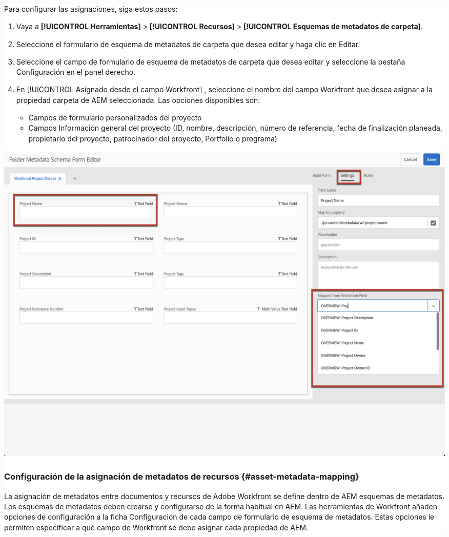 Para configurar las asignaciones, siga estos pasos:

1. Vaya a **[!UICONTROL Herramientas]** > **[!UICONTROL Recursos]** > **[!UICONTROL Esquemas de metadatos de carpeta]**.
1. Seleccione el formulario de esquema de metadatos de carpeta que desea editar y haga clic en Editar.
1. Seleccione el campo de formulario de esquema de metadatos de carpeta que desea editar y seleccione la pestaña Configuración en el panel derecho.
1. En [!UICONTROL Asignado desde el campo Workfront] , seleccione el nombre del campo Workfront que desea asignar a la propiedad carpeta de AEM seleccionada. Las opciones disponibles son:

   * Campos de formulario personalizados del proyecto
   * Campos Información general del proyecto (ID, nombre, descripción, número de referencia, fecha de finalización planeada, propietario del proyecto, patrocinador del proyecto, Portfolio o programa)

![configuración de asignación de metadatos](/help/assets/assets/wf-metadata-mapping-config2.png)

### Configuración de la asignación de metadatos de recursos {#asset-metadata-mapping}

La asignación de metadatos entre documentos y recursos de Adobe Workfront se define dentro de AEM esquemas de metadatos. Los esquemas de metadatos deben crearse y configurarse de la forma habitual en AEM. Las herramientas de Workfront añaden opciones de configuración a la ficha Configuración de cada campo de formulario de esquema de metadatos. Estas opciones le permiten especificar a qué campo de Workfront se debe asignar cada propiedad de AEM.
